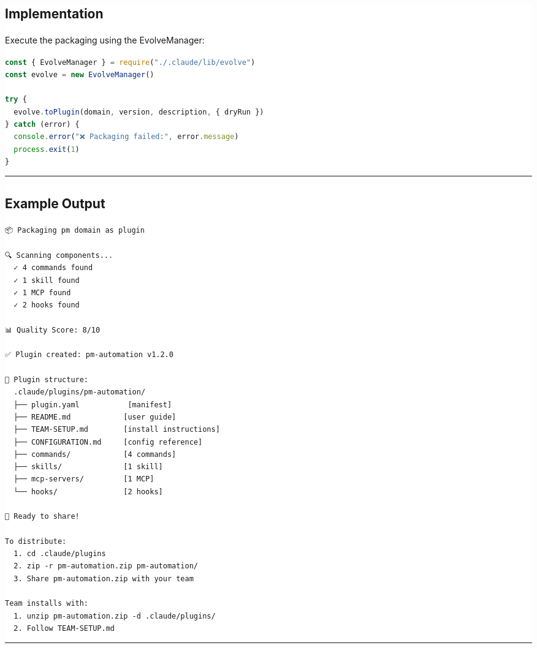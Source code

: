 ## Implementation

Execute the packaging using the EvolveManager:

```javascript
const { EvolveManager } = require("./.claude/lib/evolve")
const evolve = new EvolveManager()

try {
  evolve.toPlugin(domain, version, description, { dryRun })
} catch (error) {
  console.error("❌ Packaging failed:", error.message)
  process.exit(1)
}
```

---

## Example Output

```
📦 Packaging pm domain as plugin

🔍 Scanning components...
  ✓ 4 commands found
  ✓ 1 skill found
  ✓ 1 MCP found
  ✓ 2 hooks found

📊 Quality Score: 8/10

✅ Plugin created: pm-automation v1.2.0

📂 Plugin structure:
  .claude/plugins/pm-automation/
  ├── plugin.yaml           [manifest]
  ├── README.md            [user guide]
  ├── TEAM-SETUP.md        [install instructions]
  ├── CONFIGURATION.md     [config reference]
  ├── commands/            [4 commands]
  ├── skills/              [1 skill]
  ├── mcp-servers/         [1 MCP]
  └── hooks/               [2 hooks]

🎁 Ready to share!

To distribute:
  1. cd .claude/plugins
  2. zip -r pm-automation.zip pm-automation/
  3. Share pm-automation.zip with your team

Team installs with:
  1. unzip pm-automation.zip -d .claude/plugins/
  2. Follow TEAM-SETUP.md
```

---